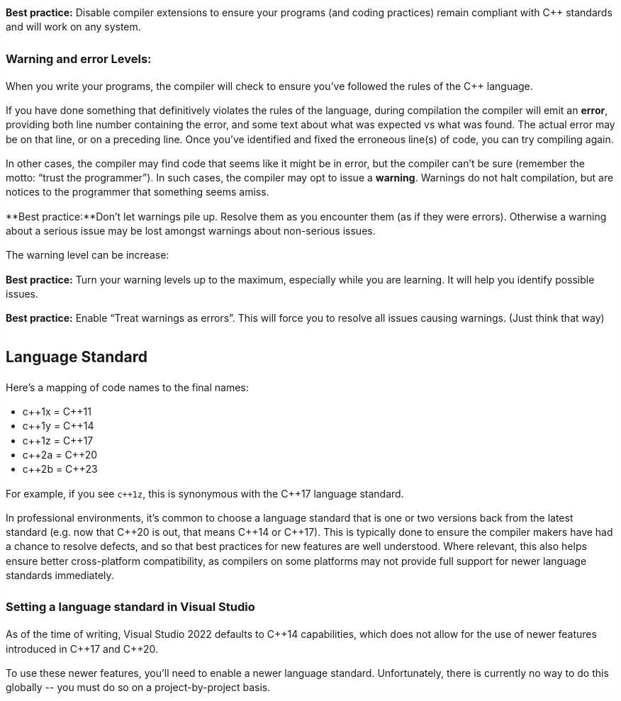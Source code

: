 **Best practice:** Disable compiler extensions to ensure your programs (and coding practices) remain compliant with C++ standards and will work on any system.

### Warning and error Levels: 

When you write your programs, the compiler will check to ensure you’ve followed the rules of the C++ language. 

If you have done something that definitively violates the rules of the language, during compilation the compiler will emit an **error**, providing both line number containing the error, and some text about what was expected vs what was found. The actual error may be on that line, or on a preceding line. Once you’ve identified and fixed the erroneous line(s) of code, you can try compiling again.

In other cases, the compiler may find code that seems like it might be in error, but the compiler can’t be sure (remember the motto: “trust the programmer”). In such cases, the compiler may opt to issue a **warning**. Warnings do not halt compilation, but are notices to the programmer that something seems amiss.

**Best practice:**Don’t let warnings pile up. Resolve them as you encounter them (as if they were errors). Otherwise a warning about a serious issue may be lost amongst warnings about non-serious issues.

The warning level can be increase:

**Best practice:** Turn your warning levels up to the maximum, especially while you are learning. It will help you identify possible issues.

**Best practice:** Enable “Treat warnings as errors”. This will force you to resolve all issues causing warnings. (Just think that way)

## Language Standard

Here’s a mapping of code names to the final names:

- c++1x = C++11
- c++1y = C++14
- c++1z = C++17
- c++2a = C++20
- c++2b = C++23

For example, if you see `c++1z`, this is synonymous with the C++17 language standard.

In professional environments, it’s common to choose a language standard that is one or two versions back from the latest standard (e.g. now that C++20 is out, that means C++14 or C++17). This is typically done to ensure the compiler makers have had a chance to resolve defects, and so that best practices for new features are well understood. Where relevant, this also helps ensure better cross-platform compatibility, as compilers on some platforms may not provide full support for newer language standards immediately.

### Setting a language standard in Visual Studio

As of the time of writing, Visual Studio 2022 defaults to C++14 capabilities, which does not allow for the use of newer features introduced in C++17 and C++20.

To use these newer features, you’ll need to enable a newer language standard. Unfortunately, there is currently no way to do this globally -- you must do so on a project-by-project basis.
